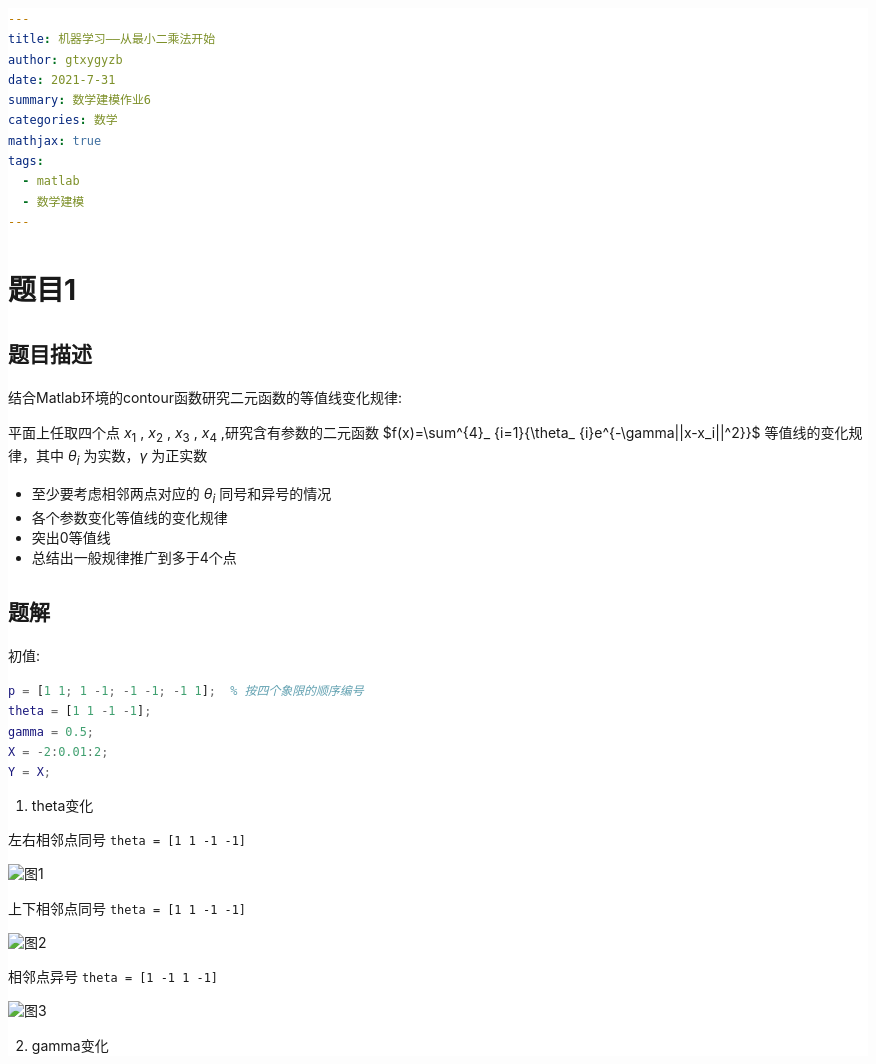 ```yaml
---
title: 机器学习——从最小二乘法开始
author: gtxygyzb
date: 2021-7-31
summary: 数学建模作业6
categories: 数学
mathjax: true
tags:
  - matlab
  - 数学建模
---
```


# 题目1
## 题目描述
结合Matlab环境的contour函数研究二元函数的等值线变化规律: 

平面上任取四个点 $x_1$ , $x_2$ , $x_3$ , $x_4$ ,研究含有参数的二元函数 $f(x)=\sum^{4}_ {i=1}{\theta_ {i}e^{-\gamma||x-x_i||^2}}$ 等值线的变化规律，其中 $\theta_i$ 为实数，$\gamma$ 为正实数
* 至少要考虑相邻两点对应的 $\theta_i$ 同号和异号的情况
* 各个参数变化等值线的变化规律
* 突出0等值线
* 总结出一般规律推广到多于4个点

## 题解

初值:
```matlab
p = [1 1; 1 -1; -1 -1; -1 1];  % 按四个象限的顺序编号
theta = [1 1 -1 -1];
gamma = 0.5;
X = -2:0.01:2;
Y = X;
```

1. theta变化

左右相邻点同号 `theta = [1 1 -1 -1]`

![图1](./math-hw6-ML/p1.png)

上下相邻点同号 `theta = [1 1 -1 -1]`

![图2](./math-hw6-ML/p2.png)

相邻点异号 `theta = [1 -1 1 -1]`

![图3](./math-hw6-ML/p3.png)

2. gamma变化
